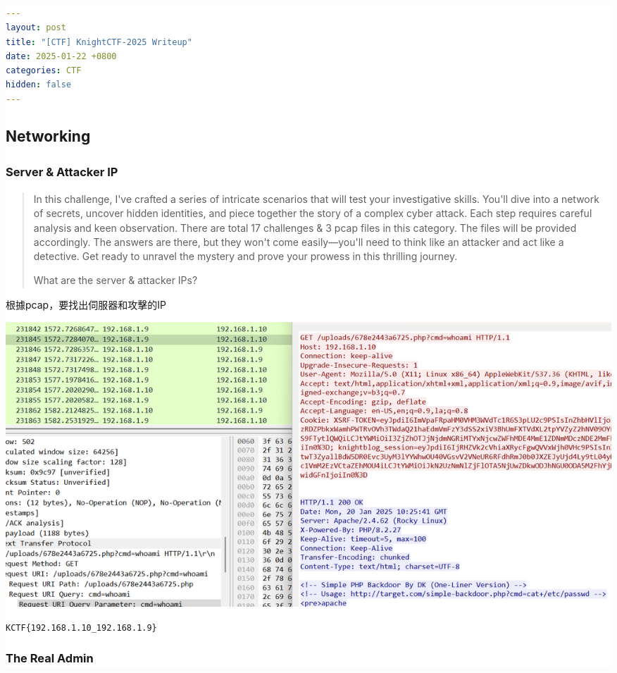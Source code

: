 ```yaml
---
layout: post
title: "[CTF] KnightCTF-2025 Writeup"
date: 2025-01-22 +0800
categories: CTF
hidden: false
---
```


## Networking
### Server & Attacker IP

>In this challenge, I've crafted a series of intricate scenarios that will test your investigative skills. You'll dive into a network of secrets, uncover hidden identities, and piece together the story of a complex cyber attack. Each step requires careful analysis and keen observation. There are total 17 challenges & 3 pcap files in this category. The files will be provided accordingly. The answers are there, but they won't come easily—you'll need to think like an attacker and act like a detective. Get ready to unravel the mystery and prove your prowess in this thrilling journey.
>
>What are the server & attacker IPs?

根據pcap，要找出伺服器和攻擊的IP

![image](/images/2025/01/Hyj2Mmnvkl.png)


`KCTF{192.168.1.10_192.168.1.9}`


### The Real Admin

